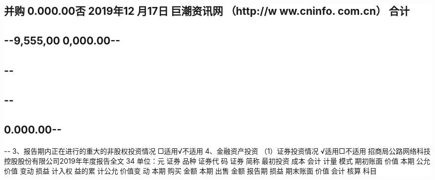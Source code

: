 并购
0.000.00否
2019年12
月17日
巨潮资讯网
（http://w
ww.cninfo.
com.cn）
合计
--
--9,555,00
0,000.00--
--
--
--
--
--
0.000.00--
--
--
3、报告期内正在进行的重大的非股权投资情况
□适用√不适用
4、金融资产投资
（1）证券投资情况
√适用□不适用
招商局公路网络科技控股股份有限公司2019年年度报告全文
34
单位：元
证券
品种
证券代
码
证券
简称
最初投资
成本
会计
计量
模式
期初账面
价值
本期
公允
价值
变动
损益
计入权
益的累
计公允
价值变
动
本期
购买
金额
本期
出售
金额
报告期
损益
期末账面
价值
会计
核算
科目